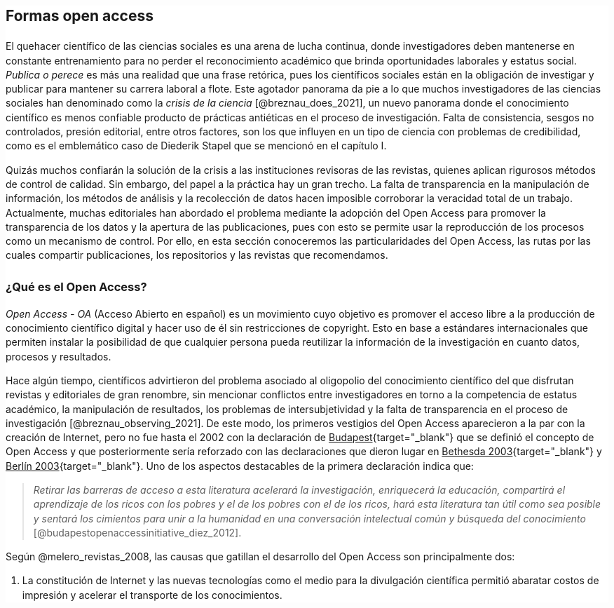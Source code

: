 ## Formas open access

El quehacer científico de las ciencias sociales es una arena de lucha continua, donde investigadores deben mantenerse en constante entrenamiento para no perder el reconocimiento académico que brinda oportunidades laborales y estatus social. *Publica o perece* es más una realidad que una frase retórica, pues los científicos sociales están en la obligación de investigar y publicar para mantener su carrera laboral a flote. Este agotador panorama da pie a lo que muchos investigadores de las ciencias sociales han denominado como la *crisis de la ciencia* [@breznau_does_2021], un nuevo panorama donde el conocimiento científico es menos confiable producto de prácticas antiéticas en el proceso de investigación. Falta de consistencia, sesgos no controlados, presión editorial, entre otros factores, son los que influyen en un tipo de ciencia con problemas de credibilidad, como es el emblemático caso de Diederik Stapel que se mencionó en el capítulo I.

Quizás muchos confiarán la solución de la crisis a las instituciones revisoras de las revistas, quienes aplican rigurosos métodos de control de calidad. Sin embargo, del papel a la práctica hay un gran trecho. La falta de transparencia en la manipulación de información, los métodos de análisis y la recolección de datos hacen imposible corroborar la veracidad total de un trabajo. Actualmente, muchas editoriales han abordado el problema mediante la adopción del Open Access para promover la transparencia de los datos y la apertura de las publicaciones, pues con esto se permite usar la reproducción de los procesos como un mecanismo de control. Por ello, en esta sección conoceremos las particularidades del Open Access, las rutas por las cuales compartir publicaciones, los repositorios y las revistas que recomendamos.

### ¿Qué es el Open Access?

*Open Access - OA* (Acceso Abierto en español) es un movimiento cuyo objetivo es promover el acceso libre a la producción de conocimiento científico digital y hacer uso de él sin restricciones de copyright. Esto en base a estándares internacionales que permiten instalar la posibilidad de que cualquier persona pueda reutilizar la información de la investigación en cuanto datos, procesos y resultados. 

Hace algún tiempo, científicos advirtieron del problema asociado al oligopolio del conocimiento científico del que disfrutan revistas y editoriales de gran renombre, sin mencionar conflictos entre investigadores en torno a la competencia de estatus académico, la manipulación de resultados, los problemas de intersubjetividad y la falta de transparencia en el proceso de investigación [@breznau_observing_2021]. De este modo, los primeros vestigios del Open Access aparecieron a la par con la creación de Internet, pero no fue hasta el 2002 con la declaración de [Budapest](https://www.budapestopenaccessinitiative.org/translations/spanish-translation/){target="_blank"} que se definió el concepto de Open Access y que posteriormente sería reforzado con las declaraciones que dieron lugar en [Bethesda 2003](https://ictlogy.net/articles/bethesda_es.html){target="_blank"} y [Berlín 2003](https://openaccess.mpg.de/67627/Berlin_sp.pdf){target="_blank"}. Uno de los aspectos destacables de la primera declaración indica que: 

> *Retirar las barreras de acceso a esta literatura acelerará la investigación, enriquecerá la educación, compartirá el aprendizaje de los ricos con los pobres y el de los pobres con el de los ricos, hará esta literatura tan útil como sea posible y sentará los cimientos para unir a la humanidad en una conversación intelectual común y búsqueda del conocimiento* [@budapestopenaccessinitiative_diez_2012].

Según @melero_revistas_2008, las causas que gatillan el desarrollo del Open Access son principalmente dos:

1.  La constitución de Internet y las nuevas tecnologías como el medio para la divulgación científica permitió abaratar costos de impresión y acelerar el transporte de los conocimientos.

